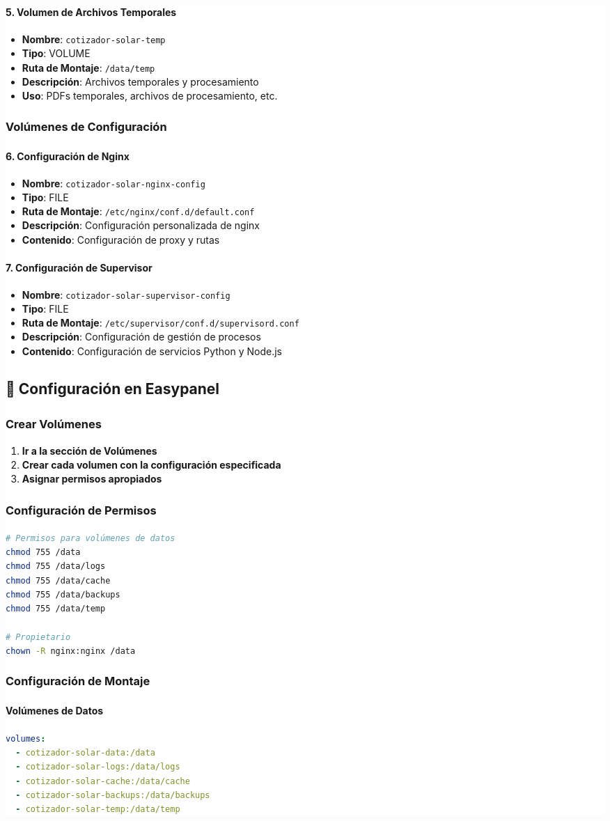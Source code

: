 #### 5. Volumen de Archivos Temporales
- **Nombre**: `cotizador-solar-temp`
- **Tipo**: VOLUME
- **Ruta de Montaje**: `/data/temp`
- **Descripción**: Archivos temporales y procesamiento
- **Uso**: PDFs temporales, archivos de procesamiento, etc.

### Volúmenes de Configuración

#### 6. Configuración de Nginx
- **Nombre**: `cotizador-solar-nginx-config`
- **Tipo**: FILE
- **Ruta de Montaje**: `/etc/nginx/conf.d/default.conf`
- **Descripción**: Configuración personalizada de nginx
- **Contenido**: Configuración de proxy y rutas

#### 7. Configuración de Supervisor
- **Nombre**: `cotizador-solar-supervisor-config`
- **Tipo**: FILE
- **Ruta de Montaje**: `/etc/supervisor/conf.d/supervisord.conf`
- **Descripción**: Configuración de gestión de procesos
- **Contenido**: Configuración de servicios Python y Node.js

## 🔧 Configuración en Easypanel

### Crear Volúmenes

1. **Ir a la sección de Volúmenes**
2. **Crear cada volumen con la configuración especificada**
3. **Asignar permisos apropiados**

### Configuración de Permisos

```bash
# Permisos para volúmenes de datos
chmod 755 /data
chmod 755 /data/logs
chmod 755 /data/cache
chmod 755 /data/backups
chmod 755 /data/temp

# Propietario
chown -R nginx:nginx /data
```

### Configuración de Montaje

#### Volúmenes de Datos
```yaml
volumes:
  - cotizador-solar-data:/data
  - cotizador-solar-logs:/data/logs
  - cotizador-solar-cache:/data/cache
  - cotizador-solar-backups:/data/backups
  - cotizador-solar-temp:/data/temp
```
